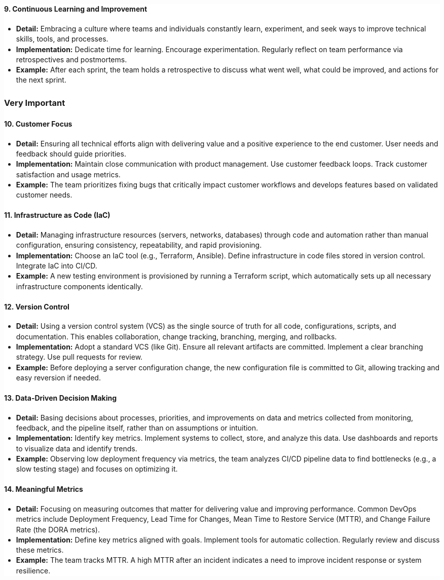 #### 9. Continuous Learning and Improvement
* **Detail:** Embracing a culture where teams and individuals constantly learn, experiment, and seek ways to improve technical skills, tools, and processes.
* **Implementation:** Dedicate time for learning. Encourage experimentation. Regularly reflect on team performance via retrospectives and postmortems.
* **Example:** After each sprint, the team holds a retrospective to discuss what went well, what could be improved, and actions for the next sprint.

### Very Important

#### 10. Customer Focus
* **Detail:** Ensuring all technical efforts align with delivering value and a positive experience to the end customer. User needs and feedback should guide priorities.
* **Implementation:** Maintain close communication with product management. Use customer feedback loops. Track customer satisfaction and usage metrics.
* **Example:** The team prioritizes fixing bugs that critically impact customer workflows and develops features based on validated customer needs.

#### 11. Infrastructure as Code (IaC)
* **Detail:** Managing infrastructure resources (servers, networks, databases) through code and automation rather than manual configuration, ensuring consistency, repeatability, and rapid provisioning.
* **Implementation:** Choose an IaC tool (e.g., Terraform, Ansible). Define infrastructure in code files stored in version control. Integrate IaC into CI/CD.
* **Example:** A new testing environment is provisioned by running a Terraform script, which automatically sets up all necessary infrastructure components identically.

#### 12. Version Control
* **Detail:** Using a version control system (VCS) as the single source of truth for all code, configurations, scripts, and documentation. This enables collaboration, change tracking, branching, merging, and rollbacks.
* **Implementation:** Adopt a standard VCS (like Git). Ensure all relevant artifacts are committed. Implement a clear branching strategy. Use pull requests for review.
* **Example:** Before deploying a server configuration change, the new configuration file is committed to Git, allowing tracking and easy reversion if needed.

#### 13. Data-Driven Decision Making
* **Detail:** Basing decisions about processes, priorities, and improvements on data and metrics collected from monitoring, feedback, and the pipeline itself, rather than on assumptions or intuition.
* **Implementation:** Identify key metrics. Implement systems to collect, store, and analyze this data. Use dashboards and reports to visualize data and identify trends.
* **Example:** Observing low deployment frequency via metrics, the team analyzes CI/CD pipeline data to find bottlenecks (e.g., a slow testing stage) and focuses on optimizing it.

#### 14. Meaningful Metrics
* **Detail:** Focusing on measuring outcomes that matter for delivering value and improving performance. Common DevOps metrics include Deployment Frequency, Lead Time for Changes, Mean Time to Restore Service (MTTR), and Change Failure Rate (the DORA metrics).
* **Implementation:** Define key metrics aligned with goals. Implement tools for automatic collection. Regularly review and discuss these metrics.
* **Example:** The team tracks MTTR. A high MTTR after an incident indicates a need to improve incident response or system resilience.
